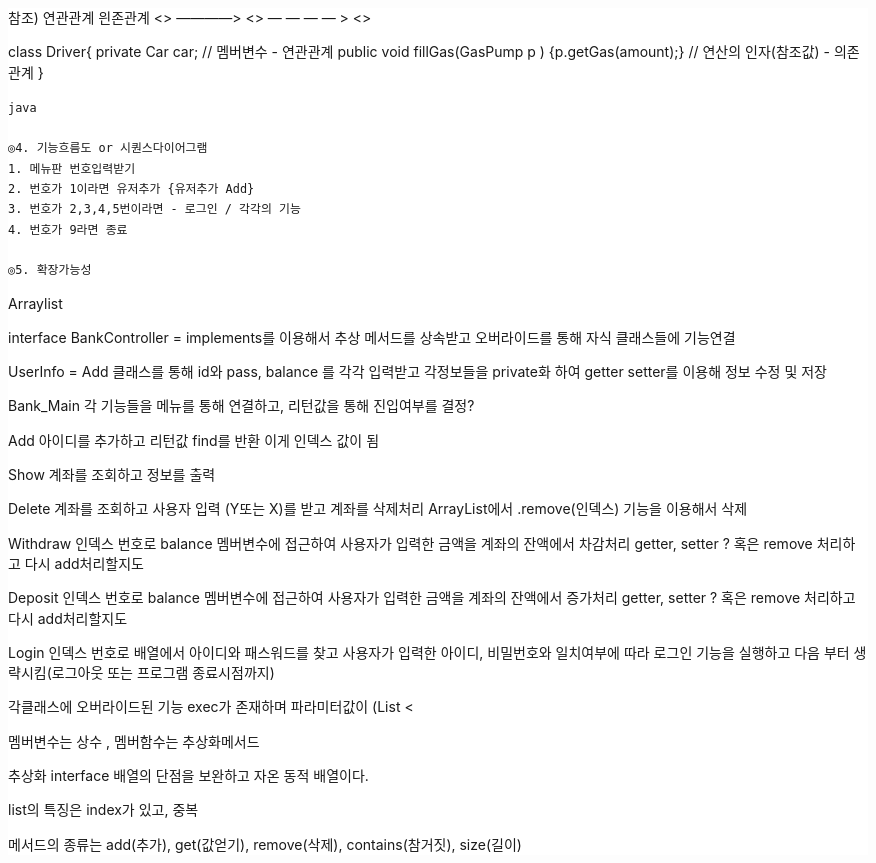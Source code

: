 참조)             연관관계  읜존관계
<<Driver>> ――――> <<Car>> ― ― ― ― > <<GasPump>>


class Driver{
    private Car car; // 멤버변수 - 연관관계
    public void fillGas(GasPump p ) {p.getGas(amount);} // 연산의 인자(참조값)  - 의존관계
}

```
java

◎4. 기능흐름도 or 시퀀스다이어그램
1. 메뉴판 번호입력받기
2. 번호가 1이라면 유저추가 {유저추가 Add}
3. 번호가 2,3,4,5번이라면 - 로그인 / 각각의 기능
4. 번호가 9라면 종료

◎5. 확장가능성 
```
  

Arraylist 



interface BankController = implements를 이용해서 추상 메서드를 상속받고 오버라이드를 통해 자식 클래스들에 기능연결

UserInfo = Add 클래스를 통해 id와 pass, balance 를 각각 입력받고 각정보들을 private화 하여 getter setter를 이용해 정보 수정 및 저장

Bank_Main 각 기능들을 메뉴를 통해 연결하고, 리턴값을 통해 진입여부를 결정?

Add 아이디를 추가하고 리턴값 find를 반환 이게 인덱스 값이 됨

Show 계좌를 조회하고 정보를 출력

Delete 계좌를 조회하고 사용자 입력 (Y또는 X)를 받고 계좌를 삭제처리 ArrayList에서 .remove(인덱스) 기능을 이용해서 삭제

Withdraw 인덱스 번호로 balance 멤버변수에 접근하여 사용자가 입력한 금액을 계좌의 잔액에서 차감처리 getter, setter ? 혹은 remove 처리하고 다시 add처리할지도

Deposit 인덱스 번호로 balance 멤버변수에 접근하여 사용자가 입력한 금액을 계좌의 잔액에서 증가처리 getter, setter ? 혹은 remove 처리하고 다시 add처리할지도 

Login 인덱스 번호로 배열에서 아이디와 패스워드를 찾고 사용자가 입력한 아이디, 비밀번호와 일치여부에 따라 로그인 기능을 실행하고 다음 부터 생략시킴(로그아웃 또는 프로그램 종료시점까지)

각클래스에 오버라이드된 기능 exec가 존재하며 파라미터값이 (List <









멤버변수는 상수 , 멤버함수는 추상화메서드

추상화 interface
배열의 단점을 보완하고 자온 동적 배열이다.

list의 특징은 index가 있고, 중복

메서드의 종류는 add(추가), get(값얻기), remove(삭제), contains(참거짓), size(길이)
